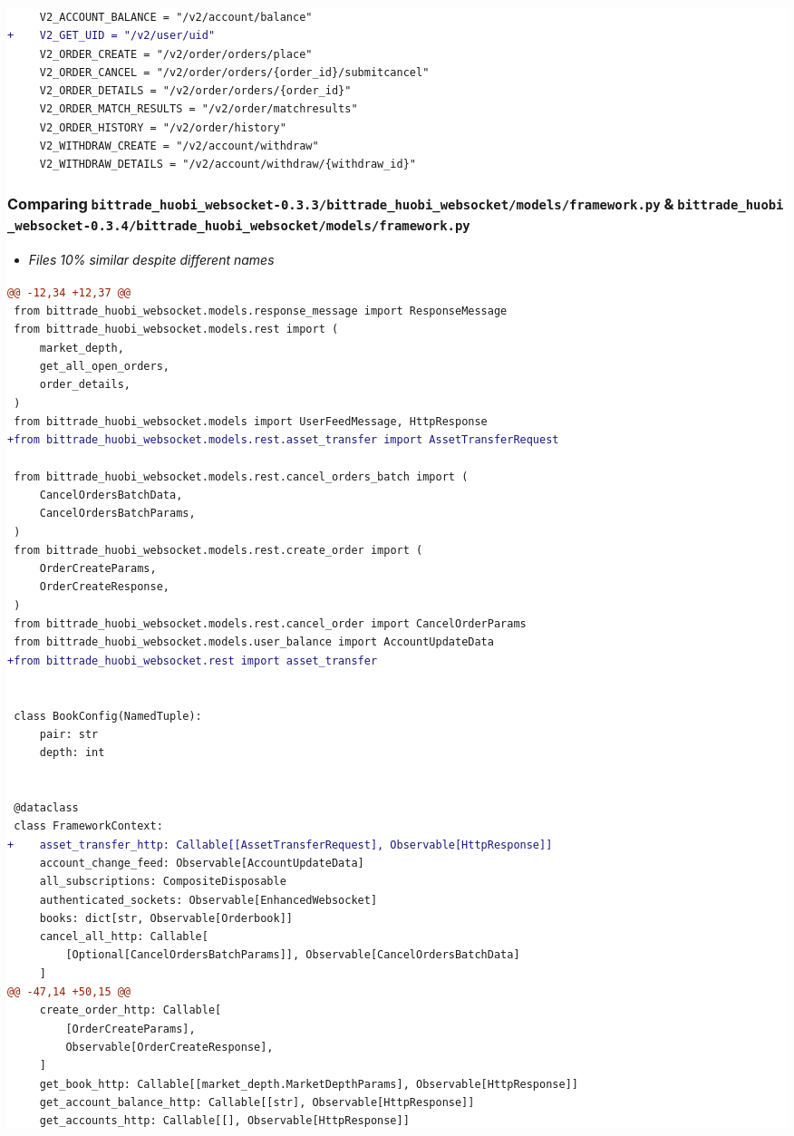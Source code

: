 ```diff
     V2_ACCOUNT_BALANCE = "/v2/account/balance"
+    V2_GET_UID = "/v2/user/uid"
     V2_ORDER_CREATE = "/v2/order/orders/place"
     V2_ORDER_CANCEL = "/v2/order/orders/{order_id}/submitcancel"
     V2_ORDER_DETAILS = "/v2/order/orders/{order_id}"
     V2_ORDER_MATCH_RESULTS = "/v2/order/matchresults"
     V2_ORDER_HISTORY = "/v2/order/history"
     V2_WITHDRAW_CREATE = "/v2/account/withdraw"
     V2_WITHDRAW_DETAILS = "/v2/account/withdraw/{withdraw_id}"
```

### Comparing `bittrade_huobi_websocket-0.3.3/bittrade_huobi_websocket/models/framework.py` & `bittrade_huobi_websocket-0.3.4/bittrade_huobi_websocket/models/framework.py`

 * *Files 10% similar despite different names*

```diff
@@ -12,34 +12,37 @@
 from bittrade_huobi_websocket.models.response_message import ResponseMessage
 from bittrade_huobi_websocket.models.rest import (
     market_depth,
     get_all_open_orders,
     order_details,
 )
 from bittrade_huobi_websocket.models import UserFeedMessage, HttpResponse
+from bittrade_huobi_websocket.models.rest.asset_transfer import AssetTransferRequest
 
 from bittrade_huobi_websocket.models.rest.cancel_orders_batch import (
     CancelOrdersBatchData,
     CancelOrdersBatchParams,
 )
 from bittrade_huobi_websocket.models.rest.create_order import (
     OrderCreateParams,
     OrderCreateResponse,
 )
 from bittrade_huobi_websocket.models.rest.cancel_order import CancelOrderParams
 from bittrade_huobi_websocket.models.user_balance import AccountUpdateData
+from bittrade_huobi_websocket.rest import asset_transfer
 
 
 class BookConfig(NamedTuple):
     pair: str
     depth: int
 
 
 @dataclass
 class FrameworkContext:
+    asset_transfer_http: Callable[[AssetTransferRequest], Observable[HttpResponse]]
     account_change_feed: Observable[AccountUpdateData]
     all_subscriptions: CompositeDisposable
     authenticated_sockets: Observable[EnhancedWebsocket]
     books: dict[str, Observable[Orderbook]]
     cancel_all_http: Callable[
         [Optional[CancelOrdersBatchParams]], Observable[CancelOrdersBatchData]
     ]
@@ -47,14 +50,15 @@
     create_order_http: Callable[
         [OrderCreateParams],
         Observable[OrderCreateResponse],
     ]
     get_book_http: Callable[[market_depth.MarketDepthParams], Observable[HttpResponse]]
     get_account_balance_http: Callable[[str], Observable[HttpResponse]]
     get_accounts_http: Callable[[], Observable[HttpResponse]]
```